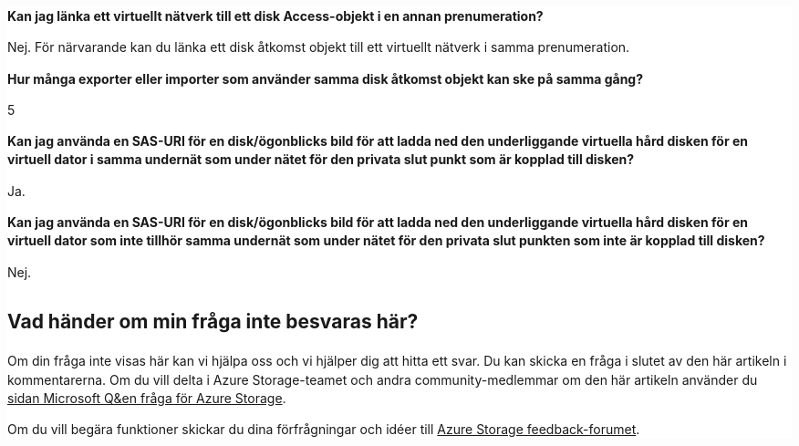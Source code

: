 **Kan jag länka ett virtuellt nätverk till ett disk Access-objekt i en annan prenumeration?**

Nej. För närvarande kan du länka ett disk åtkomst objekt till ett virtuellt nätverk i samma prenumeration.

**Hur många exporter eller importer som använder samma disk åtkomst objekt kan ske på samma gång?**

5

**Kan jag använda en SAS-URI för en disk/ögonblicks bild för att ladda ned den underliggande virtuella hård disken för en virtuell dator i samma undernät som under nätet för den privata slut punkt som är kopplad till disken?**

Ja.

**Kan jag använda en SAS-URI för en disk/ögonblicks bild för att ladda ned den underliggande virtuella hård disken för en virtuell dator som inte tillhör samma undernät som under nätet för den privata slut punkten som inte är kopplad till disken?**

Nej.

## <a name="what-if-my-question-isnt-answered-here"></a>Vad händer om min fråga inte besvaras här?

Om din fråga inte visas här kan vi hjälpa oss och vi hjälper dig att hitta ett svar. Du kan skicka en fråga i slutet av den här artikeln i kommentarerna. Om du vill delta i Azure Storage-teamet och andra community-medlemmar om den här artikeln använder du [sidan Microsoft Q&en fråga för Azure Storage](/answers/products/azure?product=storage).

Om du vill begära funktioner skickar du dina förfrågningar och idéer till [Azure Storage feedback-forumet](https://feedback.azure.com/forums/217298-storage).